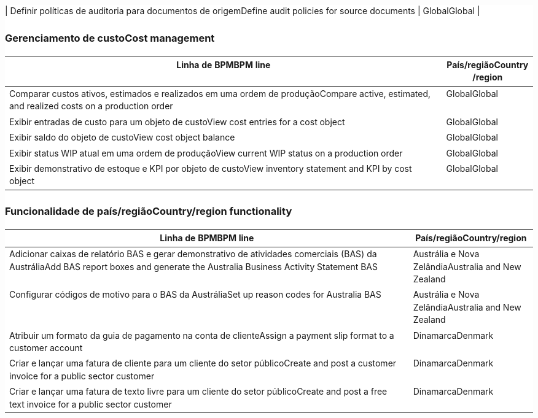 | <span data-ttu-id="b9e31-203">Definir políticas de auditoria para documentos de origem</span><span class="sxs-lookup"><span data-stu-id="b9e31-203">Define audit policies for source documents</span></span> | <span data-ttu-id="b9e31-204">Global</span><span class="sxs-lookup"><span data-stu-id="b9e31-204">Global</span></span>         |

### <a name="cost-management"></a><span data-ttu-id="b9e31-205">Gerenciamento de custo</span><span class="sxs-lookup"><span data-stu-id="b9e31-205">Cost management</span></span>

| <span data-ttu-id="b9e31-206">Linha de BPM</span><span class="sxs-lookup"><span data-stu-id="b9e31-206">BPM line</span></span>                                                            | <span data-ttu-id="b9e31-207">País/região</span><span class="sxs-lookup"><span data-stu-id="b9e31-207">Country/region</span></span> |
|---------------------------------------------------------------------|----------------|
| <span data-ttu-id="b9e31-208">Comparar custos ativos, estimados e realizados em uma ordem de produção</span><span class="sxs-lookup"><span data-stu-id="b9e31-208">Compare active, estimated, and realized costs on a production order</span></span> | <span data-ttu-id="b9e31-209">Global</span><span class="sxs-lookup"><span data-stu-id="b9e31-209">Global</span></span>         |
| <span data-ttu-id="b9e31-210">Exibir entradas de custo para um objeto de custo</span><span class="sxs-lookup"><span data-stu-id="b9e31-210">View cost entries for a cost object</span></span>                                 | <span data-ttu-id="b9e31-211">Global</span><span class="sxs-lookup"><span data-stu-id="b9e31-211">Global</span></span>         |
| <span data-ttu-id="b9e31-212">Exibir saldo do objeto de custo</span><span class="sxs-lookup"><span data-stu-id="b9e31-212">View cost object balance</span></span>                                            | <span data-ttu-id="b9e31-213">Global</span><span class="sxs-lookup"><span data-stu-id="b9e31-213">Global</span></span>         |
| <span data-ttu-id="b9e31-214">Exibir status WIP atual em uma ordem de produção</span><span class="sxs-lookup"><span data-stu-id="b9e31-214">View current WIP status on a production order</span></span>                       | <span data-ttu-id="b9e31-215">Global</span><span class="sxs-lookup"><span data-stu-id="b9e31-215">Global</span></span>         |
| <span data-ttu-id="b9e31-216">Exibir demonstrativo de estoque e KPI por objeto de custo</span><span class="sxs-lookup"><span data-stu-id="b9e31-216">View inventory statement and KPI by cost object</span></span>                     | <span data-ttu-id="b9e31-217">Global</span><span class="sxs-lookup"><span data-stu-id="b9e31-217">Global</span></span>         |

### <a name="countryregion-functionality"></a><span data-ttu-id="b9e31-218">Funcionalidade de país/região</span><span class="sxs-lookup"><span data-stu-id="b9e31-218">Country/region functionality</span></span>

| <span data-ttu-id="b9e31-219">Linha de BPM</span><span class="sxs-lookup"><span data-stu-id="b9e31-219">BPM line</span></span>                                                                                               | <span data-ttu-id="b9e31-220">País/região</span><span class="sxs-lookup"><span data-stu-id="b9e31-220">Country/region</span></span>                  |
|--------------------------------------------------------------------------------------------------------|---------------------------------|
| <span data-ttu-id="b9e31-221">Adicionar caixas de relatório BAS e gerar demonstrativo de atividades comerciais (BAS) da Austrália</span><span class="sxs-lookup"><span data-stu-id="b9e31-221">Add BAS report boxes and generate the Australia Business Activity Statement BAS</span></span>                        | <span data-ttu-id="b9e31-222">Austrália e Nova Zelândia</span><span class="sxs-lookup"><span data-stu-id="b9e31-222">Australia and New Zealand</span></span>       |
| <span data-ttu-id="b9e31-223">Configurar códigos de motivo para o BAS da Austrália</span><span class="sxs-lookup"><span data-stu-id="b9e31-223">Set up reason codes for Australia BAS</span></span>                                                                  | <span data-ttu-id="b9e31-224">Austrália e Nova Zelândia</span><span class="sxs-lookup"><span data-stu-id="b9e31-224">Australia and New Zealand</span></span>       |
| <span data-ttu-id="b9e31-225">Atribuir um formato da guia de pagamento na conta de cliente</span><span class="sxs-lookup"><span data-stu-id="b9e31-225">Assign a payment slip format to a customer account</span></span>                                                     | <span data-ttu-id="b9e31-226">Dinamarca</span><span class="sxs-lookup"><span data-stu-id="b9e31-226">Denmark</span></span>                         |
| <span data-ttu-id="b9e31-227">Criar e lançar uma fatura de cliente para um cliente do setor público</span><span class="sxs-lookup"><span data-stu-id="b9e31-227">Create and post a customer invoice for a public sector customer</span></span>                                        | <span data-ttu-id="b9e31-228">Dinamarca</span><span class="sxs-lookup"><span data-stu-id="b9e31-228">Denmark</span></span>                         |
| <span data-ttu-id="b9e31-229">Criar e lançar uma fatura de texto livre para um cliente do setor público</span><span class="sxs-lookup"><span data-stu-id="b9e31-229">Create and post a free text invoice for a public sector customer</span></span>                                       | <span data-ttu-id="b9e31-230">Dinamarca</span><span class="sxs-lookup"><span data-stu-id="b9e31-230">Denmark</span></span>                         |